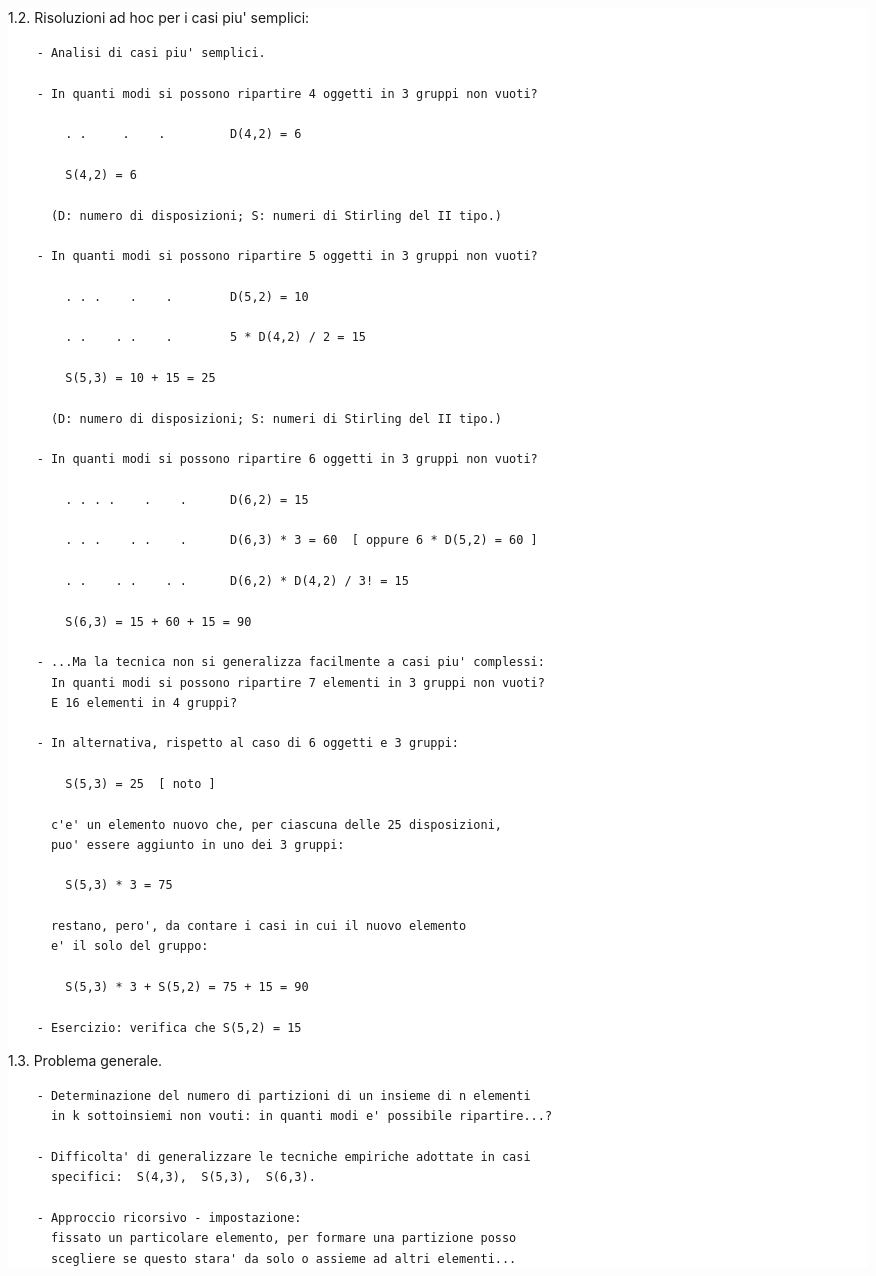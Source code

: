    1.2. Risoluzioni ad hoc per i casi piu' semplici:

        - Analisi di casi piu' semplici.

        - In quanti modi si possono ripartire 4 oggetti in 3 gruppi non vuoti?

            . .     .    .         D(4,2) = 6

            S(4,2) = 6

          (D: numero di disposizioni; S: numeri di Stirling del II tipo.)

        - In quanti modi si possono ripartire 5 oggetti in 3 gruppi non vuoti?

            . . .    .    .        D(5,2) = 10

            . .    . .    .        5 * D(4,2) / 2 = 15

            S(5,3) = 10 + 15 = 25

          (D: numero di disposizioni; S: numeri di Stirling del II tipo.)

        - In quanti modi si possono ripartire 6 oggetti in 3 gruppi non vuoti?

            . . . .    .    .      D(6,2) = 15

            . . .    . .    .      D(6,3) * 3 = 60  [ oppure 6 * D(5,2) = 60 ]

            . .    . .    . .      D(6,2) * D(4,2) / 3! = 15

            S(6,3) = 15 + 60 + 15 = 90

        - ...Ma la tecnica non si generalizza facilmente a casi piu' complessi:
          In quanti modi si possono ripartire 7 elementi in 3 gruppi non vuoti?
          E 16 elementi in 4 gruppi?

        - In alternativa, rispetto al caso di 6 oggetti e 3 gruppi:

            S(5,3) = 25  [ noto ]

          c'e' un elemento nuovo che, per ciascuna delle 25 disposizioni,
          puo' essere aggiunto in uno dei 3 gruppi:

            S(5,3) * 3 = 75

          restano, pero', da contare i casi in cui il nuovo elemento
          e' il solo del gruppo:

            S(5,3) * 3 + S(5,2) = 75 + 15 = 90

        - Esercizio: verifica che S(5,2) = 15

   1.3. Problema generale.

        - Determinazione del numero di partizioni di un insieme di n elementi
          in k sottoinsiemi non vouti: in quanti modi e' possibile ripartire...?

        - Difficolta' di generalizzare le tecniche empiriche adottate in casi
          specifici:  S(4,3),  S(5,3),  S(6,3).

        - Approccio ricorsivo - impostazione:
          fissato un particolare elemento, per formare una partizione posso
          scegliere se questo stara' da solo o assieme ad altri elementi...
